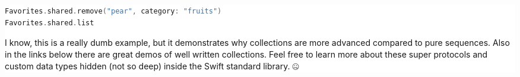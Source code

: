 ```swift
Favorites.shared.remove("pear", category: "fruits")
Favorites.shared.list
```

I know, this is a really dumb example, but it demonstrates why collections are more advanced compared to pure sequences. Also in the links below there are great demos of well written collections. Feel free to learn more about these super protocols and custom data types hidden (not so deep) inside the Swift standard library. 🤐

